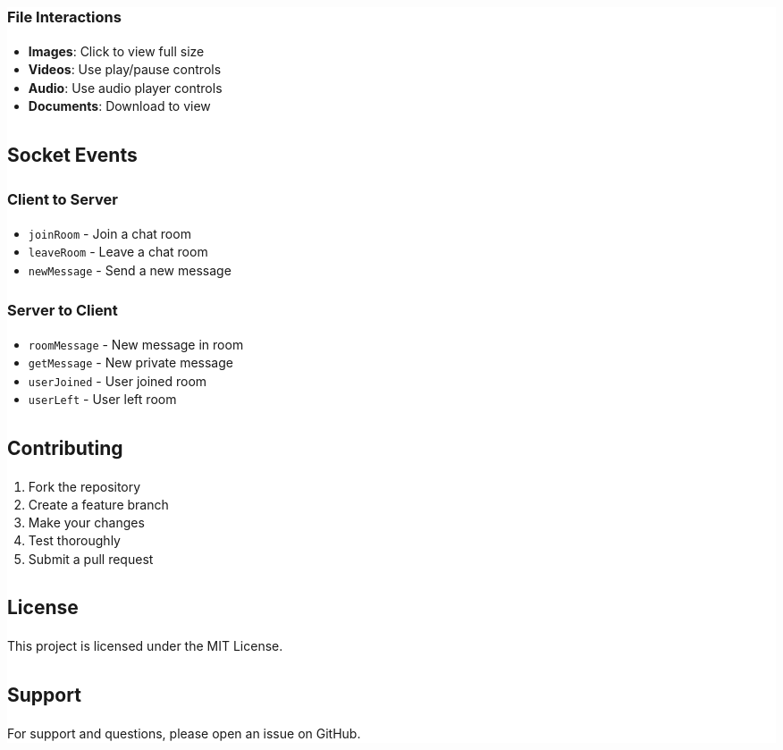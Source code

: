 ### File Interactions
- **Images**: Click to view full size
- **Videos**: Use play/pause controls
- **Audio**: Use audio player controls
- **Documents**: Download to view

## Socket Events

### Client to Server
- `joinRoom` - Join a chat room
- `leaveRoom` - Leave a chat room
- `newMessage` - Send a new message

### Server to Client
- `roomMessage` - New message in room
- `getMessage` - New private message
- `userJoined` - User joined room
- `userLeft` - User left room

## Contributing

1. Fork the repository
2. Create a feature branch
3. Make your changes
4. Test thoroughly
5. Submit a pull request

## License

This project is licensed under the MIT License.

## Support

For support and questions, please open an issue on GitHub. 